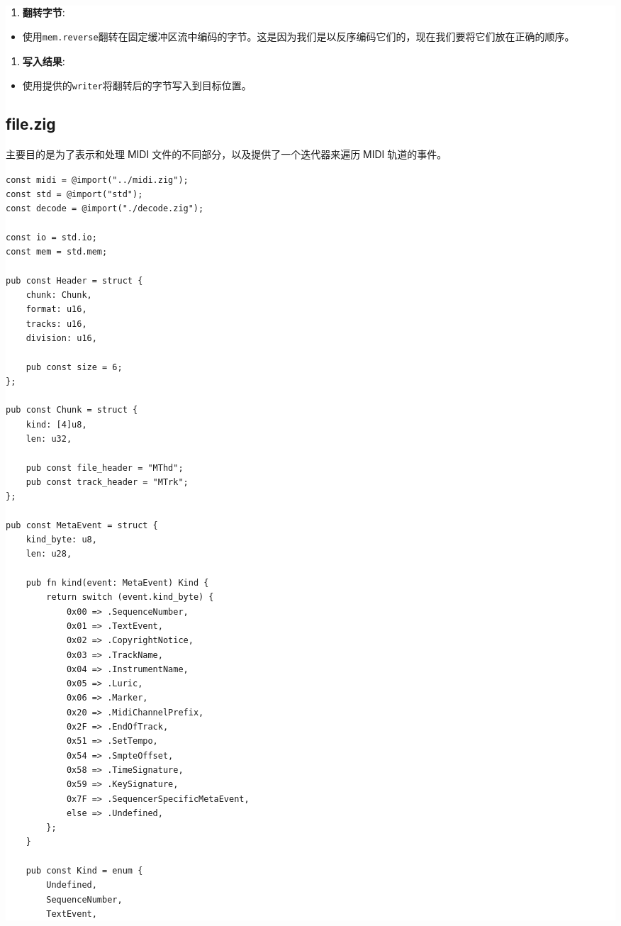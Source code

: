 1. **翻转字节**:

- 使用`mem.reverse`翻转在固定缓冲区流中编码的字节。这是因为我们是以反序编码它们的，现在我们要将它们放在正确的顺序。

1. **写入结果**:

- 使用提供的`writer`将翻转后的字节写入到目标位置。

## file.zig

主要目的是为了表示和处理 MIDI 文件的不同部分，以及提供了一个迭代器来遍历 MIDI 轨道的事件。

```zig
const midi = @import("../midi.zig");
const std = @import("std");
const decode = @import("./decode.zig");

const io = std.io;
const mem = std.mem;

pub const Header = struct {
    chunk: Chunk,
    format: u16,
    tracks: u16,
    division: u16,

    pub const size = 6;
};

pub const Chunk = struct {
    kind: [4]u8,
    len: u32,

    pub const file_header = "MThd";
    pub const track_header = "MTrk";
};

pub const MetaEvent = struct {
    kind_byte: u8,
    len: u28,

    pub fn kind(event: MetaEvent) Kind {
        return switch (event.kind_byte) {
            0x00 => .SequenceNumber,
            0x01 => .TextEvent,
            0x02 => .CopyrightNotice,
            0x03 => .TrackName,
            0x04 => .InstrumentName,
            0x05 => .Luric,
            0x06 => .Marker,
            0x20 => .MidiChannelPrefix,
            0x2F => .EndOfTrack,
            0x51 => .SetTempo,
            0x54 => .SmpteOffset,
            0x58 => .TimeSignature,
            0x59 => .KeySignature,
            0x7F => .SequencerSpecificMetaEvent,
            else => .Undefined,
        };
    }

    pub const Kind = enum {
        Undefined,
        SequenceNumber,
        TextEvent,
```